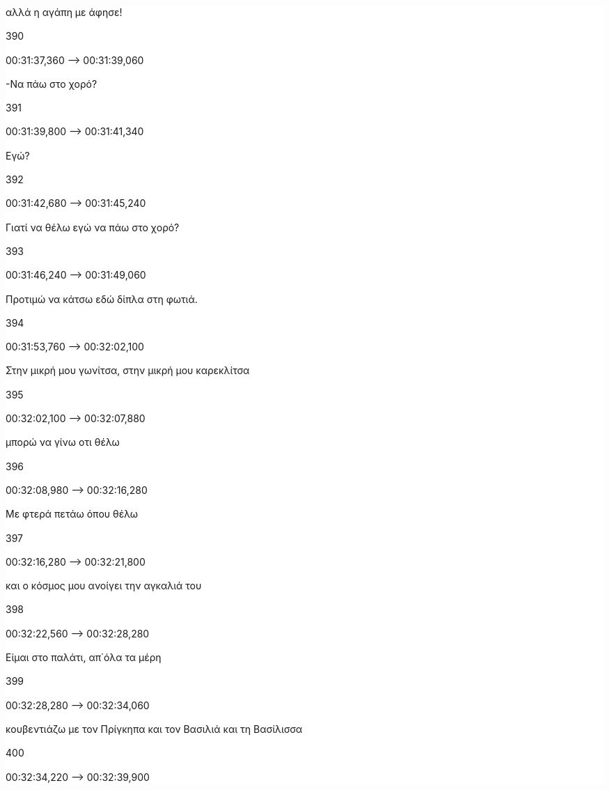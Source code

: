 αλλά η αγάπη με άφησε!

390

00:31:37,360 --> 00:31:39,060

-Να πάω στο χορό?

391

00:31:39,800 --> 00:31:41,340

Εγώ?

392

00:31:42,680 --> 00:31:45,240

Γιατί να θέλω εγώ να πάω στο χορό?

393

00:31:46,240 --> 00:31:49,060

Προτιμώ να κάτσω εδώ δίπλα στη φωτιά.

394

00:31:53,760 --> 00:32:02,100

Στην μικρή μου γωνίτσα, στην μικρή μου καρεκλίτσα

395

00:32:02,100 --> 00:32:07,880

μπορώ να γίνω οτι θέλω

396

00:32:08,980 --> 00:32:16,280

Με φτερά πετάω όπου θέλω

397

00:32:16,280 --> 00:32:21,800

και ο κόσμος μου ανοίγει την αγκαλιά του

398

00:32:22,560 --> 00:32:28,280

Είμαι στο παλάτι, απ΄όλα τα μέρη

399

00:32:28,280 --> 00:32:34,060

κουβεντιάζω με τον Πρίγκηπα και τον Βασιλιά και τη Βασίλισσα

400

00:32:34,220 --> 00:32:39,900
